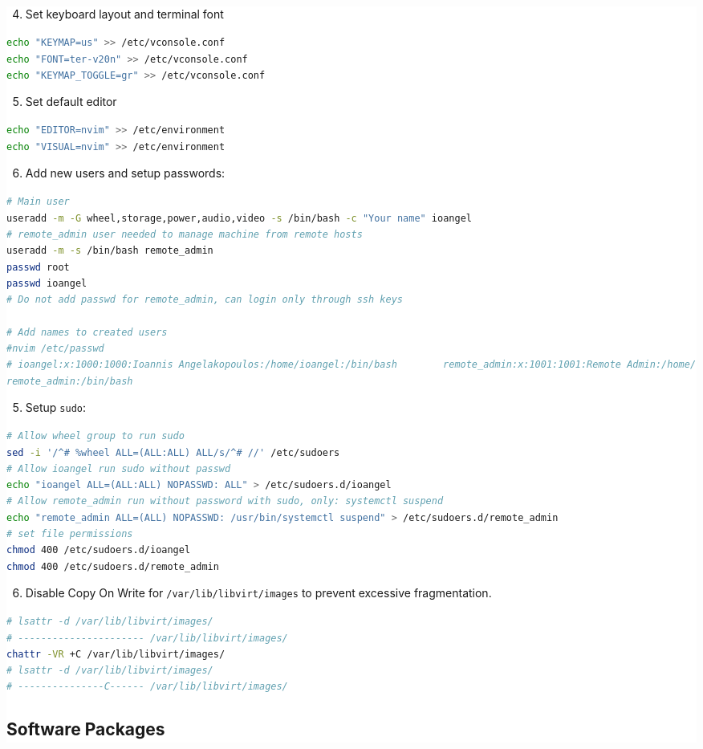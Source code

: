 4. Set keyboard layout and terminal font

```sh
echo "KEYMAP=us" >> /etc/vconsole.conf
echo "FONT=ter-v20n" >> /etc/vconsole.conf
echo "KEYMAP_TOGGLE=gr" >> /etc/vconsole.conf
```

5. Set default editor

```sh
echo "EDITOR=nvim" >> /etc/environment
echo "VISUAL=nvim" >> /etc/environment
```

6. Add new users and setup passwords:

```sh
# Main user
useradd -m -G wheel,storage,power,audio,video -s /bin/bash -c "Your name" ioangel
# remote_admin user needed to manage machine from remote hosts
useradd -m -s /bin/bash remote_admin
passwd root
passwd ioangel
# Do not add passwd for remote_admin, can login only through ssh keys

# Add names to created users
#nvim /etc/passwd
# ioangel:x:1000:1000:Ioannis Angelakopoulos:/home/ioangel:/bin/bash        remote_admin:x:1001:1001:Remote Admin:/home/remote_admin:/bin/bash
```

5. Setup `sudo`:

```sh
# Allow wheel group to run sudo
sed -i '/^# %wheel ALL=(ALL:ALL) ALL/s/^# //' /etc/sudoers
# Allow ioangel run sudo without passwd
echo "ioangel ALL=(ALL:ALL) NOPASSWD: ALL" > /etc/sudoers.d/ioangel
# Allow remote_admin run without password with sudo, only: systemctl suspend
echo "remote_admin ALL=(ALL) NOPASSWD: /usr/bin/systemctl suspend" > /etc/sudoers.d/remote_admin
# set file permissions
chmod 400 /etc/sudoers.d/ioangel
chmod 400 /etc/sudoers.d/remote_admin
```

6. Disable Copy On Write for `/var/lib/libvirt/images` to prevent excessive fragmentation.

```sh
# lsattr -d /var/lib/libvirt/images/
# ---------------------- /var/lib/libvirt/images/
chattr -VR +C /var/lib/libvirt/images/
# lsattr -d /var/lib/libvirt/images/
# ---------------C------ /var/lib/libvirt/images/
```

## Software Packages
